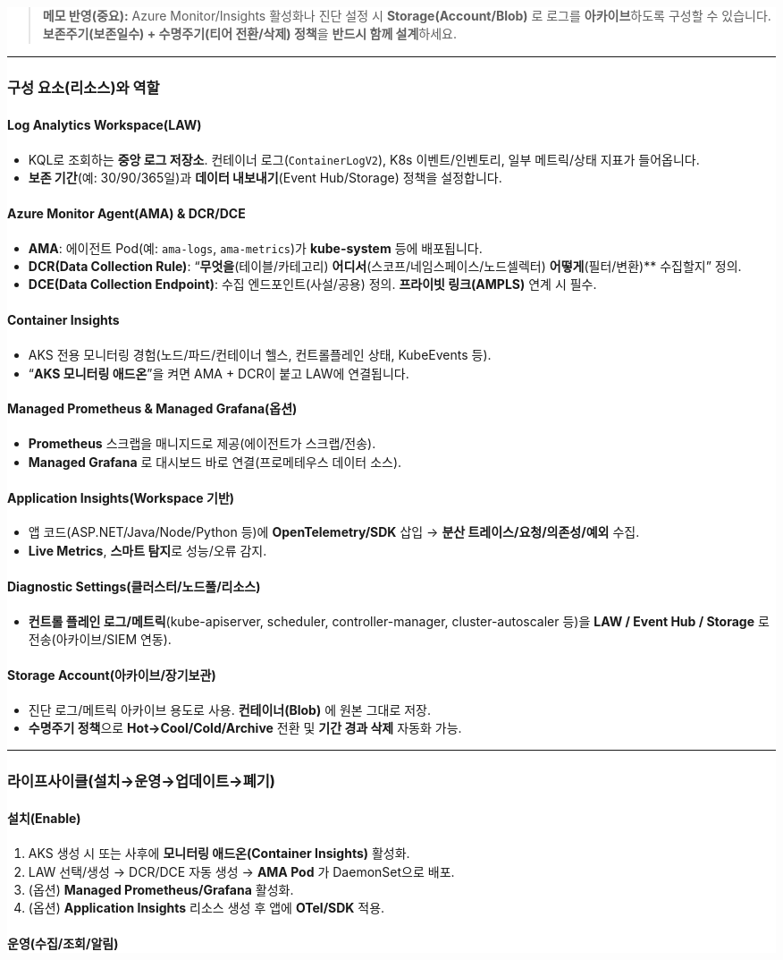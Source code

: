 > **메모 반영(중요):** Azure Monitor/Insights 활성화나 진단 설정 시 **Storage(Account/Blob)** 로 로그를 **아카이브**하도록 구성할 수 있습니다. **보존주기(보존일수) + 수명주기(티어 전환/삭제) 정책**을 **반드시 함께 설계**하세요.

---

### 구성 요소(리소스)와 역할

#### Log Analytics Workspace(LAW)

* KQL로 조회하는 **중앙 로그 저장소**. 컨테이너 로그(`ContainerLogV2`), K8s 이벤트/인벤토리, 일부 메트릭/상태 지표가 들어옵니다.
* **보존 기간**(예: 30/90/365일)과 **데이터 내보내기**(Event Hub/Storage) 정책을 설정합니다.

#### Azure Monitor Agent(AMA) & DCR/DCE

* **AMA**: 에이전트 Pod(예: `ama-logs`, `ama-metrics`)가 **kube-system** 등에 배포됩니다.
* **DCR(Data Collection Rule)**: “**무엇을**(테이블/카테고리) **어디서**(스코프/네임스페이스/노드셀렉터) **어떻게**(필터/변환)\*\* 수집할지” 정의.
* **DCE(Data Collection Endpoint)**: 수집 엔드포인트(사설/공용) 정의. **프라이빗 링크(AMPLS)** 연계 시 필수.

#### Container Insights

* AKS 전용 모니터링 경험(노드/파드/컨테이너 헬스, 컨트롤플레인 상태, KubeEvents 등).
* “**AKS 모니터링 애드온**”을 켜면 AMA + DCR이 붙고 LAW에 연결됩니다.

#### Managed Prometheus & Managed Grafana(옵션)

* **Prometheus** 스크랩을 매니지드로 제공(에이전트가 스크랩/전송).
* **Managed Grafana** 로 대시보드 바로 연결(프로메테우스 데이터 소스).

#### Application Insights(Workspace 기반)

* 앱 코드(ASP.NET/Java/Node/Python 등)에 **OpenTelemetry/SDK** 삽입 → **분산 트레이스/요청/의존성/예외** 수집.
* **Live Metrics**, **스마트 탐지**로 성능/오류 감지.

#### Diagnostic Settings(클러스터/노드풀/리소스)

* **컨트롤 플레인 로그/메트릭**(kube-apiserver, scheduler, controller-manager, cluster-autoscaler 등)을
  **LAW / Event Hub / Storage** 로 전송(아카이브/SIEM 연동).

#### Storage Account(아카이브/장기보관)

* 진단 로그/메트릭 아카이브 용도로 사용. **컨테이너(Blob)** 에 원본 그대로 저장.
* **수명주기 정책**으로 **Hot→Cool/Cold/Archive** 전환 및 **기간 경과 삭제** 자동화 가능.

---

### 라이프사이클(설치→운영→업데이트→폐기)

#### 설치(Enable)

1. AKS 생성 시 또는 사후에 **모니터링 애드온(Container Insights)** 활성화.
2. LAW 선택/생성 → DCR/DCE 자동 생성 → **AMA Pod** 가 DaemonSet으로 배포.
3. (옵션) **Managed Prometheus/Grafana** 활성화.
4. (옵션) **Application Insights** 리소스 생성 후 앱에 **OTel/SDK** 적용.

#### 운영(수집/조회/알림)
